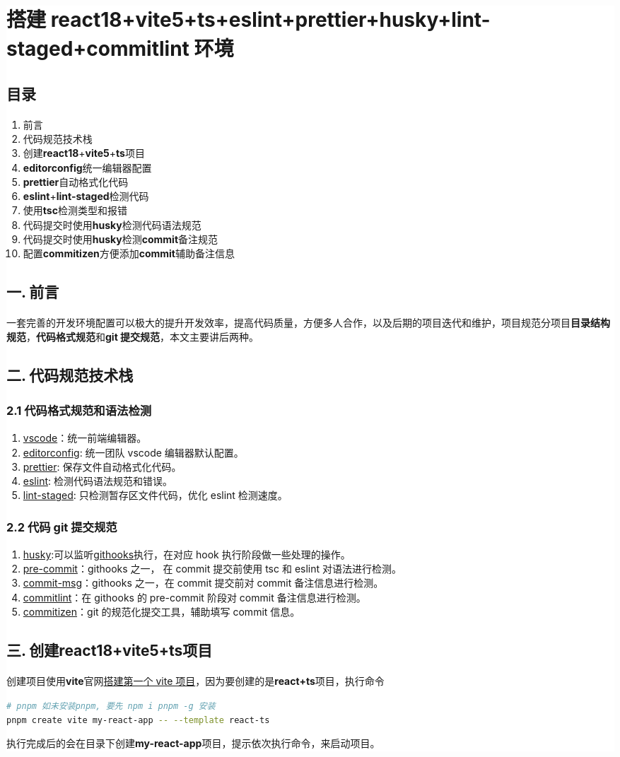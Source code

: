 # 搭建 react18+vite5+ts+eslint+prettier+husky+lint-staged+commitlint 环境
## 目录
1. 前言
2. 代码规范技术栈
3. 创建**react18**+**vite5**+**ts**项目
4. **editorconfig**统一编辑器配置
5. **prettier**自动格式化代码
6. **eslint**+**lint-staged**检测代码
7. 使用**tsc**检测类型和报错
8. 代码提交时使用**husky**检测代码语法规范
9. 代码提交时使用**husky**检测**commit**备注规范
10. 配置**commitizen**方便添加**commit**辅助备注信息

## 一. 前言
一套完善的开发环境配置可以极大的提升开发效率，提高代码质量，方便多人合作，以及后期的项目迭代和维护，项目规范分项目**目录结构规范**，**代码格式规范**和**git 提交规范**，本文主要讲后两种。

## 二. 代码规范技术栈
### 2.1 代码格式规范和语法检测
1. [vscode](http://vscode.bianjiqi.net/)：统一前端编辑器。
2. [editorconfig](https://editorconfig.org/): 统一团队 vscode 编辑器默认配置。
3. [prettier](https://www.prettier.cn/): 保存文件自动格式化代码。
4. [eslint](https://eslint.bootcss.com/): 检测代码语法规范和错误。
5. [lint-staged](https://github.com/okonet/lint-staged): 只检测暂存区文件代码，优化 eslint 检测速度。

### 2.2 代码 git 提交规范
1. [husky](https://github.com/typicode/husky):可以监听[githooks](https://git-scm.com/book/zh/v2/%E8%87%AA%E5%AE%9A%E4%B9%89-Git-Git-%E9%92%A9%E5%AD%90)执行，在对应 hook 执行阶段做一些处理的操作。
2. [pre-commit](https://git-scm.com/book/zh/v2/%E8%87%AA%E5%AE%9A%E4%B9%89-Git-Git-%E9%92%A9%E5%AD%90)：githooks 之一， 在 commit 提交前使用 tsc 和 eslint 对语法进行检测。
3. [commit-msg](https://git-scm.com/book/zh/v2/%E8%87%AA%E5%AE%9A%E4%B9%89-Git-Git-%E9%92%A9%E5%AD%90)：githooks 之一，在 commit 提交前对 commit 备注信息进行检测。
4. [commitlint](https://commitlint.js.org/#/)：在 githooks 的 pre-commit 阶段对 commit 备注信息进行检测。
5. [commitizen](https://github.com/commitizen/cz-cli)：git 的规范化提交工具，辅助填写 commit 信息。

## 三. 创建**react18**+**vite5**+**ts**项目
创建项目使用**vite**官网[搭建第一个 vite 项目](https://vitejs.cn/guide/#scaffolding-your-first-vite-project)，因为要创建的是**react+ts**项目，执行命令

```bash
# pnpm 如未安装pnpm, 要先 npm i pnpm -g 安装
pnpm create vite my-react-app -- --template react-ts
```

执行完成后的会在目录下创建**my-react-app**项目，提示依次执行命令，来启动项目。
